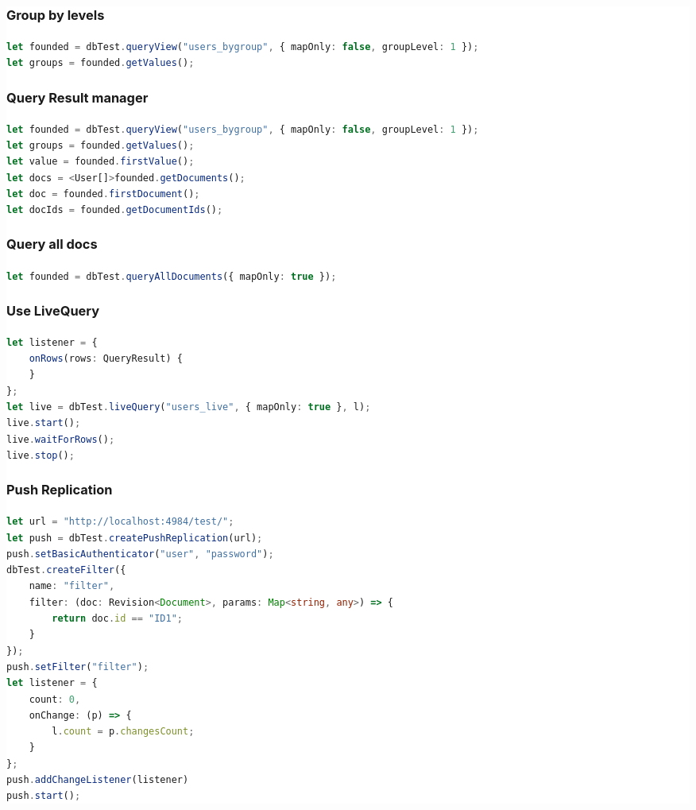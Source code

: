 ### Group by levels

```typescript
let founded = dbTest.queryView("users_bygroup", { mapOnly: false, groupLevel: 1 });
let groups = founded.getValues();
```

### Query Result manager

```typescript
let founded = dbTest.queryView("users_bygroup", { mapOnly: false, groupLevel: 1 });
let groups = founded.getValues();
let value = founded.firstValue();
let docs = <User[]>founded.getDocuments();
let doc = founded.firstDocument();
let docIds = founded.getDocumentIds();
```

### Query all docs

```typescript
let founded = dbTest.queryAllDocuments({ mapOnly: true });
```

### Use LiveQuery

```typescript
let listener = { 
    onRows(rows: QueryResult) { 
    }
};
let live = dbTest.liveQuery("users_live", { mapOnly: true }, l);
live.start();
live.waitForRows();
live.stop();
```

### Push Replication

```typescript 
let url = "http://localhost:4984/test/";
let push = dbTest.createPushReplication(url);
push.setBasicAuthenticator("user", "password");
dbTest.createFilter({
    name: "filter",
    filter: (doc: Revision<Document>, params: Map<string, any>) => {
        return doc.id == "ID1";
    }
});
push.setFilter("filter");
let listener = {
    count: 0,
    onChange: (p) => {
        l.count = p.changesCount;
    }
};
push.addChangeListener(listener)
push.start();
```
